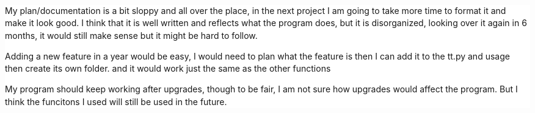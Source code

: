 My plan/documentation is a bit sloppy and all over the place, in the next project I am going to take more time to format it and make it look good.
I think that it is well written and reflects what the program does, but it is disorganized, looking over it again in 6 months, it would still make
sense but it might be hard to follow.

Adding a new feature in a year would be easy, I would need to plan what the feature is then I can add it to the tt.py and usage then create its own folder.
and it would work just the same as the other functions

My program should keep working after upgrades, though to be fair, I am not sure how upgrades would affect the program. But I think the funcitons I used will still
be used in the future.
